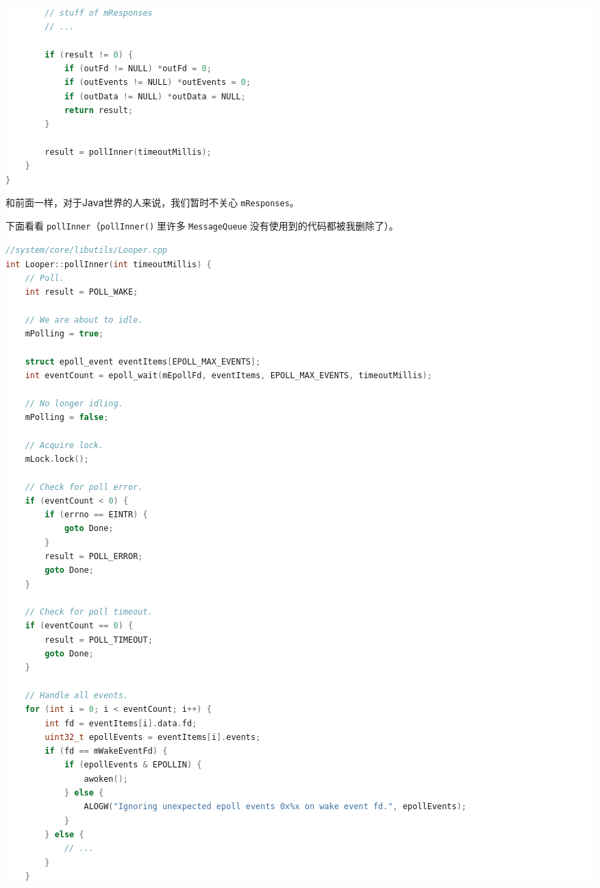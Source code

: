 ```C++
        // stuff of mResponses
        // ...

        if (result != 0) {
            if (outFd != NULL) *outFd = 0;
            if (outEvents != NULL) *outEvents = 0;
            if (outData != NULL) *outData = NULL;
            return result;
        }

        result = pollInner(timeoutMillis);
    }
}
```
和前面一样，对于Java世界的人来说，我们暂时不关心 `mResponses`。

下面看看 `pollInner`（`pollInner()` 里许多 `MessageQueue` 没有使用到的代码都被我删除了）。
```C++
//system/core/libutils/Looper.cpp
int Looper::pollInner(int timeoutMillis) {
    // Poll.
    int result = POLL_WAKE;

    // We are about to idle.
    mPolling = true;

    struct epoll_event eventItems[EPOLL_MAX_EVENTS];
    int eventCount = epoll_wait(mEpollFd, eventItems, EPOLL_MAX_EVENTS, timeoutMillis);

    // No longer idling.
    mPolling = false;

    // Acquire lock.
    mLock.lock();

    // Check for poll error.
    if (eventCount < 0) {
        if (errno == EINTR) {
            goto Done;
        }
        result = POLL_ERROR;
        goto Done;
    }

    // Check for poll timeout.
    if (eventCount == 0) {
        result = POLL_TIMEOUT;
        goto Done;
    }

    // Handle all events.
    for (int i = 0; i < eventCount; i++) {
        int fd = eventItems[i].data.fd;
        uint32_t epollEvents = eventItems[i].events;
        if (fd == mWakeEventFd) {
            if (epollEvents & EPOLLIN) {
                awoken();
            } else {
                ALOGW("Ignoring unexpected epoll events 0x%x on wake event fd.", epollEvents);
            }
        } else {
            // ...
        }
    }
```